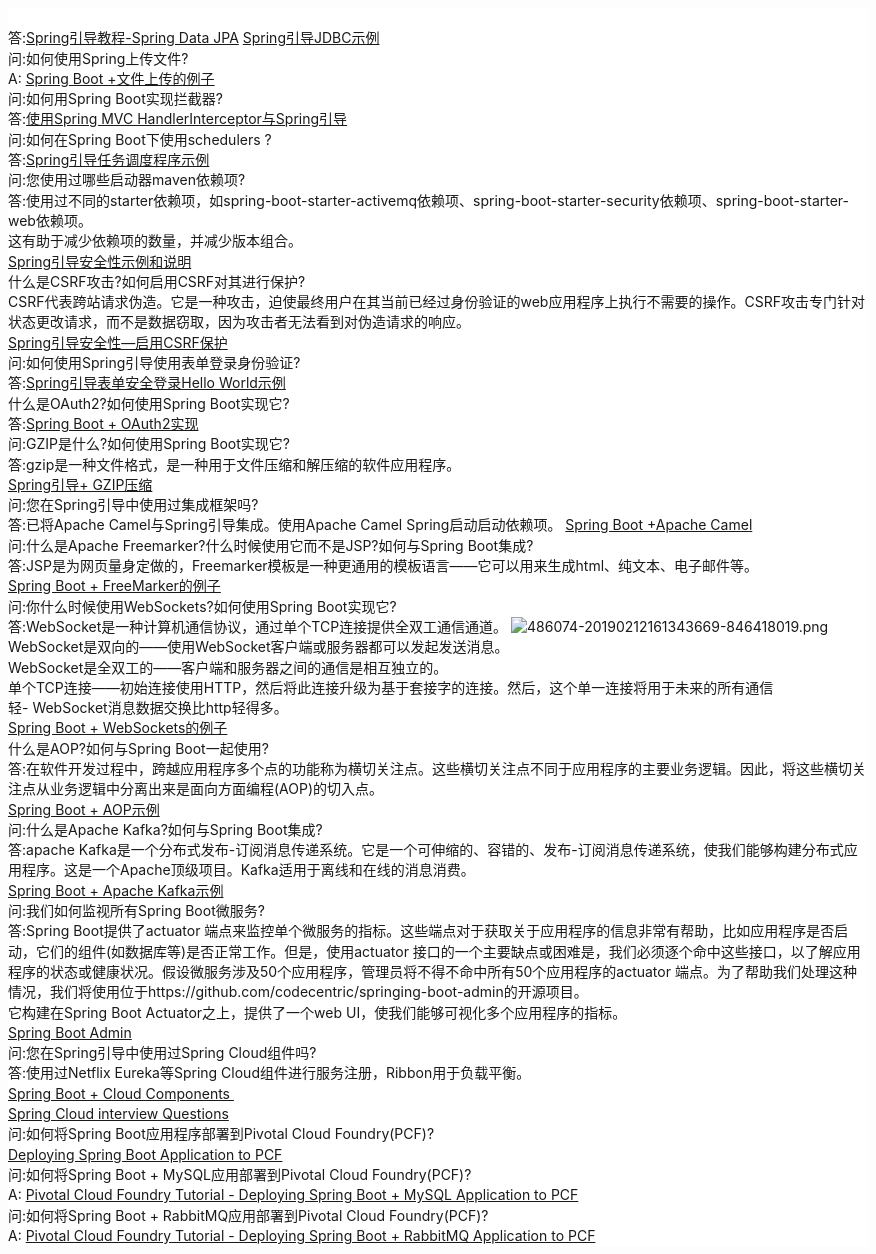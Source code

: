 <br />答:<a href="https://www.javainuse.com/spring/SpringBoot_DataJPA" target="_blank">Spring引导教程-Spring Data JPA</a>
<a href="https://www.javainuse.com/spring/bootjdbc" target="_blank">Spring引导JDBC示例</a>
<br />问:如何使用Spring上传文件?
<br />A: <a href="https://www.javainuse.com/spring/bootupload" target="_blank">Spring Boot +文件上传的例子</a>
&nbsp;
<br />问:如何用Spring Boot实现拦截器?<br />答:<a href="https://www.javainuse.com/spring/bootInterceptor" target="_blank">使用Spring MVC HandlerInterceptor与Spring引导</a>
<br />问:如何在Spring Boot下使用schedulers ?<br />答:<a href="https://www.javainuse.com/spring/bootTask" target="_blank">Spring引导任务调度程序示例</a>
<br />问:您使用过哪些启动器maven依赖项?<br />答:使用过不同的starter依赖项，如spring-boot-starter-activemq依赖项、spring-boot-starter-security依赖项、spring-boot-starter-web依赖项。<br />这有助于减少依赖项的数量，并减少版本组合。<br /><a href="https://www.javainuse.com/spring/sprboot_sec" target="_blank">Spring引导安全性示例和说明</a>
<br />什么是CSRF攻击?如何启用CSRF对其进行保护?<br />CSRF代表跨站请求伪造。它是一种攻击，迫使最终用户在其当前已经过身份验证的web应用程序上执行不需要的操作。CSRF攻击专门针对状态更改请求，而不是数据窃取，因为攻击者无法看到对伪造请求的响应。<br /><a href="https://www.javainuse.com/spring/boot_security_csrf" target="_blank">Spring引导安全性&mdash;启用CSRF保护</a>
<br />问:如何使用Spring引导使用表单登录身份验证?<br />答:<a href="https://www.javainuse.com/spring/boot_form_security" target="_blank">Spring引导表单安全登录Hello World示例</a>
<br />什么是OAuth2?如何使用Spring Boot实现它?<br />答:<a href="https://www.javainuse.com/spring/spring-boot-oauth-introduction" target="_blank">Spring Boot + OAuth2实现</a>
<br />问:GZIP是什么?如何使用Spring Boot实现它?<br />答:gzip是一种文件格式，是一种用于文件压缩和解压缩的软件应用程序。<br /><a href="https://www.javainuse.com/spring/boot-zip" target="_blank">Spring引导+ GZIP压缩</a>
<br />问:您在Spring引导中使用过集成框架吗?<br />答:已将Apache Camel与Spring引导集成。使用Apache Camel Spring启动启动依赖项。
<a href="https://www.javainuse.com/spring/bootcamel" target="_blank">Spring Boot +Apache Camel</a>
<br />问:什么是Apache Freemarker?什么时候使用它而不是JSP?如何与Spring Boot集成?<br />答:JSP是为网页量身定做的，Freemarker模板是一种更通用的模板语言&mdash;&mdash;它可以用来生成html、纯文本、电子邮件等。<br /><a href="https://www.javainuse.com/spring/spring-boot-freemarker-hello-world" target="_blank">Spring Boot + FreeMarker的例子</a>
<br />问:你什么时候使用WebSockets?如何使用Spring Boot实现它?<br />答:WebSocket是一种计算机通信协议，通过单个TCP连接提供全双工通信通道。
![486074-20190212161343669-846418019.png](http://lcbupayun.test.upcdn.net/static/99d9d9b81f23eaf30224e83406028d43.png)
WebSocket是双向的&mdash;&mdash;使用WebSocket客户端或服务器都可以发起发送消息。<br />WebSocket是全双工的&mdash;&mdash;客户端和服务器之间的通信是相互独立的。<br />单个TCP连接&mdash;&mdash;初始连接使用HTTP，然后将此连接升级为基于套接字的连接。然后，这个单一连接将用于未来的所有通信<br />轻- WebSocket消息数据交换比http轻得多。<br /><a href="https://www.javainuse.com/spring/boot-websocket" target="_blank">Spring Boot + WebSockets的例子</a>
<br />什么是AOP?如何与Spring Boot一起使用?<br />答:在软件开发过程中，跨越应用程序多个点的功能称为横切关注点。这些横切关注点不同于应用程序的主要业务逻辑。因此，将这些横切关注点从业务逻辑中分离出来是面向方面编程(AOP)的切入点。<br /><a href="https://www.javainuse.com/spring/spring-boot-aop" target="_blank">Spring Boot + AOP示例</a>
<br />问:什么是Apache Kafka?如何与Spring Boot集成?<br />答:apache Kafka是一个分布式发布-订阅消息传递系统。它是一个可伸缩的、容错的、发布-订阅消息传递系统，使我们能够构建分布式应用程序。这是一个Apache顶级项目。Kafka适用于离线和在线的消息消费。<br /><a href="https://www.javainuse.com/spring/spring-boot-apache-kafka-hello-world" target="_blank">Spring Boot + Apache Kafka示例</a>
<br />问:我们如何监视所有Spring Boot微服务?<br />答:Spring Boot提供了actuator&nbsp;端点来监控单个微服务的指标。这些端点对于获取关于应用程序的信息非常有帮助，比如应用程序是否启动，它们的组件(如数据库等)是否正常工作。但是，使用actuator&nbsp;接口的一个主要缺点或困难是，我们必须逐个命中这些接口，以了解应用程序的状态或健康状况。假设微服务涉及50个应用程序，管理员将不得不命中所有50个应用程序的actuator&nbsp;端点。为了帮助我们处理这种情况，我们将使用位于https://github.com/codecentric/springing-boot-admin的开源项目。<br />它构建在Spring Boot Actuator之上，提供了一个web UI，使我们能够可视化多个应用程序的指标。<br /><a href="https://www.javainuse.com/spring/boot-admin">Spring Boot Admin</a>
<br />问:您在Spring引导中使用过Spring Cloud组件吗?<br />答:使用过Netflix Eureka等Spring Cloud组件进行服务注册，Ribbon用于负载平衡。<br /><a href="https://www.javainuse.com/spring/springcloud">Spring Boot + Cloud Components&nbsp;</a><br /><a href="https://www.javainuse.com/spring/spring-cloud-interview-questions">Spring Cloud interview Questions</a>
<br />问:如何将Spring Boot应用程序部署到Pivotal Cloud Foundry(PCF)?<br /><a href="https://www.javainuse.com/pcf/pcf-hello">Deploying Spring Boot Application to PCF</a>&nbsp;
<br />问:如何将Spring Boot + MySQL应用部署到Pivotal Cloud Foundry(PCF)?<br />A:&nbsp;<a href="https://www.javainuse.com/pcf/pcf-sql">Pivotal Cloud Foundry Tutorial - Deploying Spring Boot + MySQL Application to PCF</a>&nbsp;
<br />问:如何将Spring Boot + RabbitMQ应用部署到Pivotal Cloud Foundry(PCF)?<br />A:&nbsp;<a href="https://www.javainuse.com/pcf/pcf-rabbitmq">Pivotal Cloud Foundry Tutorial - Deploying Spring Boot + RabbitMQ Application to PCF</a>&nbsp;
&nbsp;
